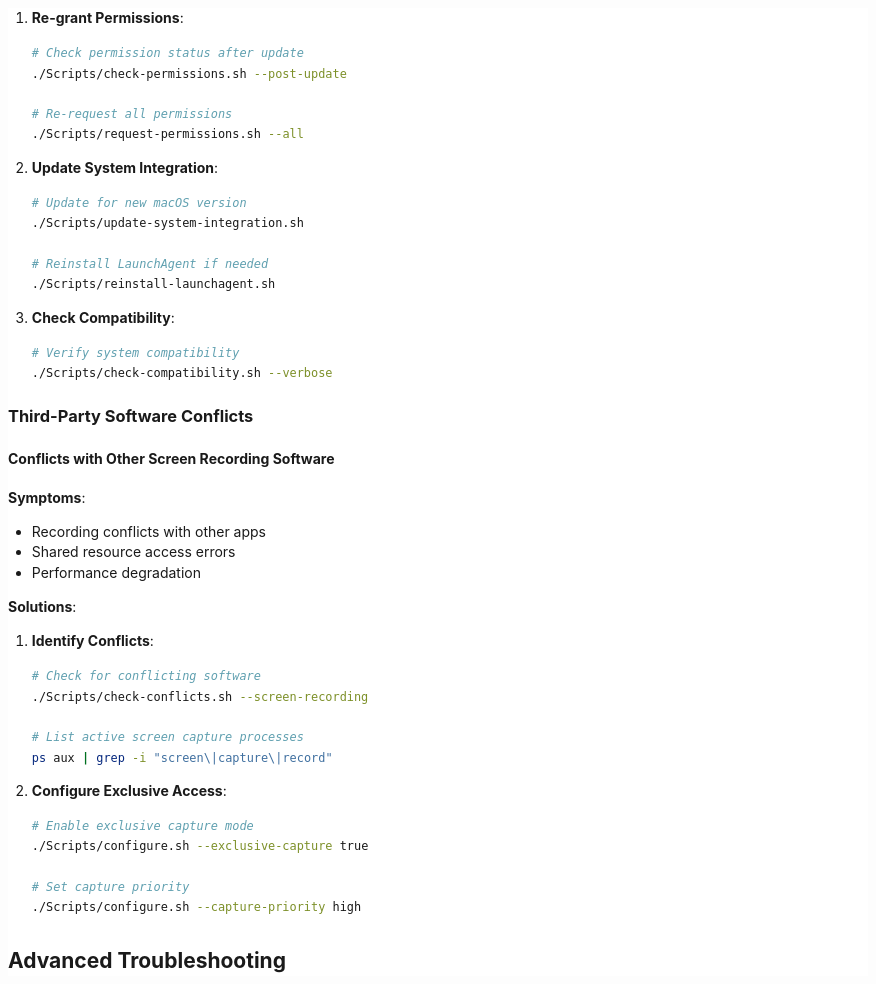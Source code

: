 1. **Re-grant Permissions**:
   ```bash
   # Check permission status after update
   ./Scripts/check-permissions.sh --post-update
   
   # Re-request all permissions
   ./Scripts/request-permissions.sh --all
   ```

2. **Update System Integration**:
   ```bash
   # Update for new macOS version
   ./Scripts/update-system-integration.sh
   
   # Reinstall LaunchAgent if needed
   ./Scripts/reinstall-launchagent.sh
   ```

3. **Check Compatibility**:
   ```bash
   # Verify system compatibility
   ./Scripts/check-compatibility.sh --verbose
   ```

### Third-Party Software Conflicts

#### Conflicts with Other Screen Recording Software

**Symptoms**:
- Recording conflicts with other apps
- Shared resource access errors
- Performance degradation

**Solutions**:

1. **Identify Conflicts**:
   ```bash
   # Check for conflicting software
   ./Scripts/check-conflicts.sh --screen-recording
   
   # List active screen capture processes
   ps aux | grep -i "screen\|capture\|record"
   ```

2. **Configure Exclusive Access**:
   ```bash
   # Enable exclusive capture mode
   ./Scripts/configure.sh --exclusive-capture true
   
   # Set capture priority
   ./Scripts/configure.sh --capture-priority high
   ```

## Advanced Troubleshooting
